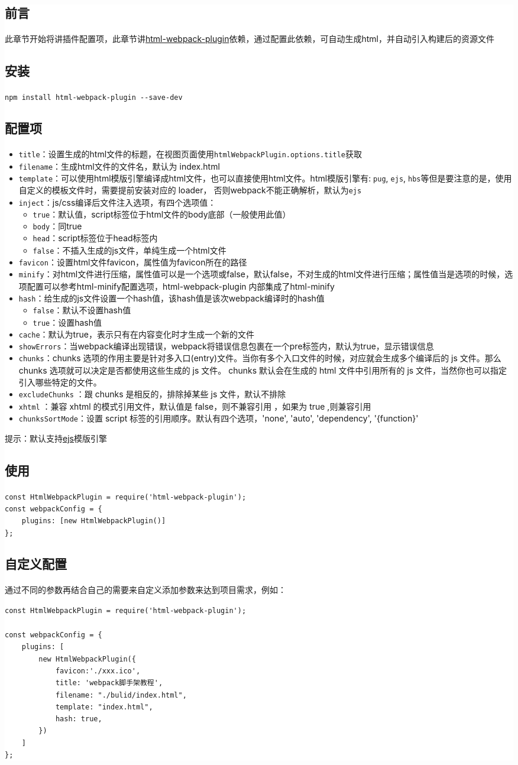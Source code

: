 ## 前言
此章节开始将讲插件配置项，此章节讲[html-webpack-plugin](https://www.npmjs.com/package/html-webpack-plugin)依赖，通过配置此依赖，可自动生成html，并自动引入构建后的资源文件

## 安装
```
npm install html-webpack-plugin --save-dev
```

## 配置项
- `title`：设置生成的html文件的标题，在视图页面使用`htmlWebpackPlugin.options.title`获取
- `filename`：生成html文件的文件名，默认为 index.html
- `template`：可以使用html模版引擎编译成html文件，也可以直接使用html文件。html模版引擎有: `pug`, `ejs`, `hbs`等但是要注意的是，使用自定义的模板文件时，需要提前安装对应的 loader， 否则webpack不能正确解析，默认为`ejs`
- `inject`：js/css编译后文件注入选项，有四个选项值：
    - `true`：默认值，script标签位于html文件的body底部（一般使用此值）
    - `body`：同true
    - `head`：script标签位于head标签内
    - `false`：不插入生成的js文件，单纯生成一个html文件
- `favicon`：设置html文件favicon，属性值为favicon所在的路径
- `minify`：对html文件进行压缩，属性值可以是一个选项或false，默认false，不对生成的html文件进行压缩；属性值当是选项的时候，选项配置可以参考html-minify配置选项，html-webpack-plugin 内部集成了html-minify
- `hash`：给生成的js文件设置一个hash值，该hash值是该次webpack编译时的hash值
    - `false`：默认不设置hash值
    - `true`：设置hash值
- `cache`：默认为true，表示只有在内容变化时才生成一个新的文件
- `showErrors`：当webpack编译出现错误，webpack将错误信息包裹在一个pre标签内，默认为true，显示错误信息
- `chunks`：chunks 选项的作用主要是针对多入口(entry)文件。当你有多个入口文件的时候，对应就会生成多个编译后的 js 文件。那么 chunks 选项就可以决定是否都使用这些生成的 js 文件。
chunks 默认会在生成的 html 文件中引用所有的 js 文件，当然你也可以指定引入哪些特定的文件。
- `excludeChunks` ：跟 chunks 是相反的，排除掉某些 js 文件，默认不排除
- `xhtml` ：兼容 xhtml 的模式引用文件，默认值是 false，则不兼容引用 ，如果为 true ,则兼容引用
- `chunksSortMode`：设置 script 标签的引用顺序。默认有四个选项，'none', 'auto', 'dependency', '{function}'

提示：默认支持[ejs](https://github.com/tj/ejs)模版引擎

## 使用
```
const HtmlWebpackPlugin = require('html-webpack-plugin');
const webpackConfig = {
    plugins: [new HtmlWebpackPlugin()]
};
```

## 自定义配置
通过不同的参数再结合自己的需要来自定义添加参数来达到项目需求，例如：
```
const HtmlWebpackPlugin = require('html-webpack-plugin');

const webpackConfig = {
    plugins: [
        new HtmlWebpackPlugin({
            favicon:'./xxx.ico',
            title: 'webpack脚手架教程',
            filename: "./bulid/index.html",
            template: "index.html",
            hash: true, 
        })
    ]
};
```
